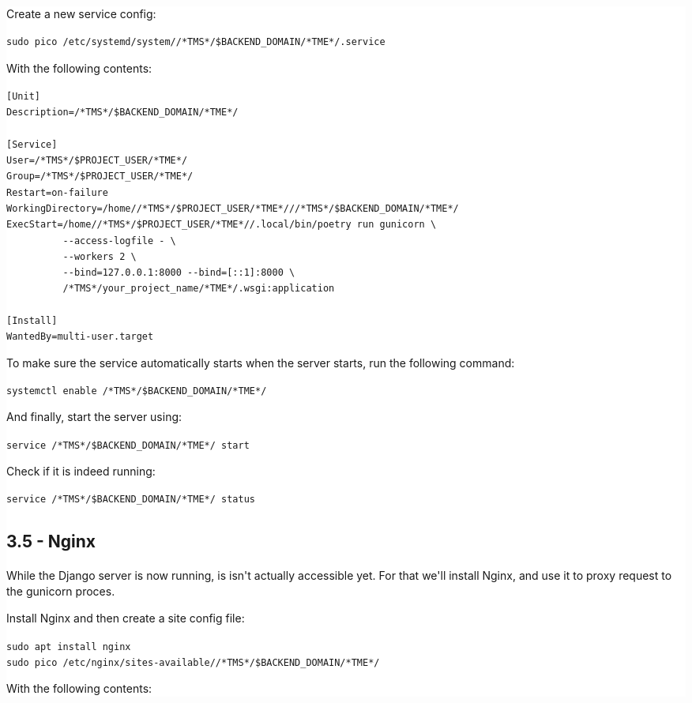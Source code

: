 Create a new service config:

```
sudo pico /etc/systemd/system//*TMS*/$BACKEND_DOMAIN/*TME*/.service
```

With the following contents:

```
[Unit]
Description=/*TMS*/$BACKEND_DOMAIN/*TME*/

[Service]
User=/*TMS*/$PROJECT_USER/*TME*/
Group=/*TMS*/$PROJECT_USER/*TME*/
Restart=on-failure
WorkingDirectory=/home//*TMS*/$PROJECT_USER/*TME*///*TMS*/$BACKEND_DOMAIN/*TME*/
ExecStart=/home//*TMS*/$PROJECT_USER/*TME*//.local/bin/poetry run gunicorn \
          --access-logfile - \
          --workers 2 \
          --bind=127.0.0.1:8000 --bind=[::1]:8000 \
          /*TMS*/your_project_name/*TME*/.wsgi:application

[Install]
WantedBy=multi-user.target
```

To make sure the service automatically starts when the server starts, run the following command:

```
systemctl enable /*TMS*/$BACKEND_DOMAIN/*TME*/
```

And finally, start the server using:

```
service /*TMS*/$BACKEND_DOMAIN/*TME*/ start
```

Check if it is indeed running:

```
service /*TMS*/$BACKEND_DOMAIN/*TME*/ status
```

## 3.5 - Nginx

While the Django server is now running, is isn't actually accessible yet. For that we'll install Nginx, and use it to proxy request to the gunicorn proces.

Install Nginx and then create a site config file:

```
sudo apt install nginx
sudo pico /etc/nginx/sites-available//*TMS*/$BACKEND_DOMAIN/*TME*/
```

With the following contents:
